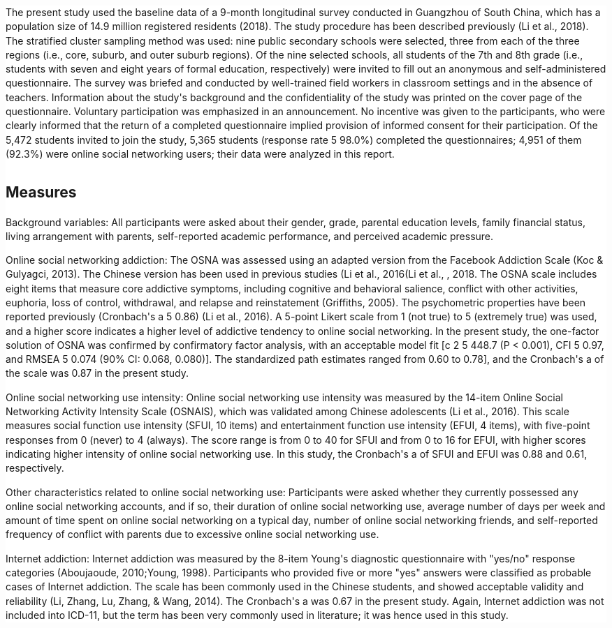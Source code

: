 The present study used the baseline data of a 9-month longitudinal survey conducted in Guangzhou of South China, which has a population size of 14.9 million registered residents (2018). The study procedure has been described previously (Li et al., 2018). The stratified cluster sampling method was used: nine public secondary schools were selected, three from each of the three regions (i.e., core, suburb, and outer suburb regions). Of the nine selected schools, all students of the 7th and 8th grade (i.e., students with seven and eight years of formal education, respectively) were invited to fill out an anonymous and self-administered questionnaire. The survey was briefed and conducted by well-trained field workers in classroom settings and in the absence of teachers. Information about the study's background and the confidentiality of the study was printed on the cover page of the questionnaire. Voluntary participation was emphasized in an announcement. No incentive was given to the participants, who were clearly informed that the return of a completed questionnaire implied provision of informed consent for their participation. Of the 5,472 students invited to join the study, 5,365 students (response rate 5 98.0%) completed the questionnaires; 4,951 of them (92.3%) were online social networking users; their data were analyzed in this report.


## Measures

Background variables: All participants were asked about their gender, grade, parental education levels, family financial status, living arrangement with parents, self-reported academic performance, and perceived academic pressure.

Online social networking addiction: The OSNA was assessed using an adapted version from the Facebook Addiction Scale (Koc & Gulyagci, 2013). The Chinese version has been used in previous studies (Li et al., 2016(Li et al., , 2018. The OSNA scale includes eight items that measure core addictive symptoms, including cognitive and behavioral salience, conflict with other activities, euphoria, loss of control, withdrawal, and relapse and reinstatement (Griffiths, 2005). The psychometric properties have been reported previously (Cronbach's a 5 0.86) (Li et al., 2016). A 5-point Likert scale from 1 (not true) to 5 (extremely true) was used, and a higher score indicates a higher level of addictive tendency to online social networking. In the present study, the one-factor solution of OSNA was confirmed by confirmatory factor analysis, with an acceptable model fit [c 2 5 448.7 (P < 0.001), CFI 5 0.97, and RMSEA 5 0.074 (90% CI: 0.068, 0.080)]. The standardized path estimates ranged from 0.60 to 0.78], and the Cronbach's a of the scale was 0.87 in the present study.

Online social networking use intensity: Online social networking use intensity was measured by the 14-item Online Social Networking Activity Intensity Scale (OSNAIS), which was validated among Chinese adolescents (Li et al., 2016). This scale measures social function use intensity (SFUI, 10 items) and entertainment function use intensity (EFUI, 4 items), with five-point responses from 0 (never) to 4 (always). The score range is from 0 to 40 for SFUI and from 0 to 16 for EFUI, with higher scores indicating higher intensity of online social networking use. In this study, the Cronbach's a of SFUI and EFUI was 0.88 and 0.61, respectively.

Other characteristics related to online social networking use: Participants were asked whether they currently possessed any online social networking accounts, and if so, their duration of online social networking use, average number of days per week and amount of time spent on online social networking on a typical day, number of online social networking friends, and self-reported frequency of conflict with parents due to excessive online social networking use.

Internet addiction: Internet addiction was measured by the 8-item Young's diagnostic questionnaire with "yes/no" response categories (Aboujaoude, 2010;Young, 1998). Participants who provided five or more "yes" answers were classified as probable cases of Internet addiction. The scale has been commonly used in the Chinese students, and showed acceptable validity and reliability (Li, Zhang, Lu, Zhang, & Wang, 2014). The Cronbach's a was 0.67 in the present study. Again, Internet addiction was not included into ICD-11, but the term has been very commonly used in literature; it was hence used in this study.
